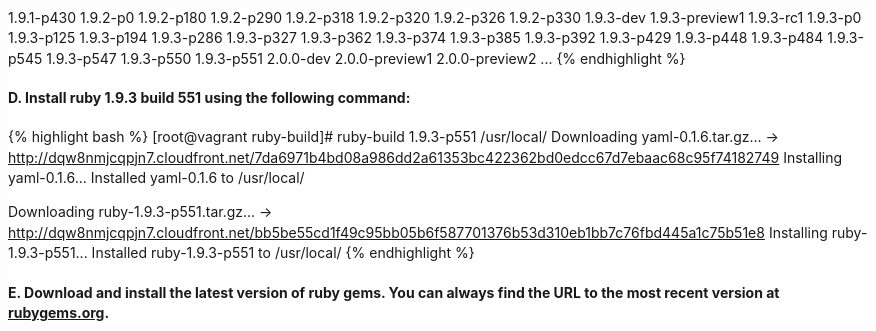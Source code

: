 1.9.1-p430
1.9.2-p0
1.9.2-p180
1.9.2-p290
1.9.2-p318
1.9.2-p320
1.9.2-p326
1.9.2-p330
1.9.3-dev
1.9.3-preview1
1.9.3-rc1
1.9.3-p0
1.9.3-p125
1.9.3-p194
1.9.3-p286
1.9.3-p327
1.9.3-p362
1.9.3-p374
1.9.3-p385
1.9.3-p392
1.9.3-p429
1.9.3-p448
1.9.3-p484
1.9.3-p545
1.9.3-p547
1.9.3-p550
1.9.3-p551
2.0.0-dev
2.0.0-preview1
2.0.0-preview2
...
{% endhighlight %}

####   D. Install ruby 1.9.3 build 551 using the following command:

{% highlight bash %}
[root@vagrant ruby-build]# ruby-build 1.9.3-p551 /usr/local/
Downloading yaml-0.1.6.tar.gz...
-> http://dqw8nmjcqpjn7.cloudfront.net/7da6971b4bd08a986dd2a61353bc422362bd0edcc67d7ebaac68c95f74182749
Installing yaml-0.1.6...
Installed yaml-0.1.6 to /usr/local/

Downloading ruby-1.9.3-p551.tar.gz...
-> http://dqw8nmjcqpjn7.cloudfront.net/bb5be55cd1f49c95bb05b6f587701376b53d310eb1bb7c76fbd445a1c75b51e8
Installing ruby-1.9.3-p551...
Installed ruby-1.9.3-p551 to /usr/local/
{% endhighlight %}

####   E. Download and install the latest version of ruby gems. You can always find the URL to the most recent version at [rubygems.org](https://rubygems.org/pages/download).
